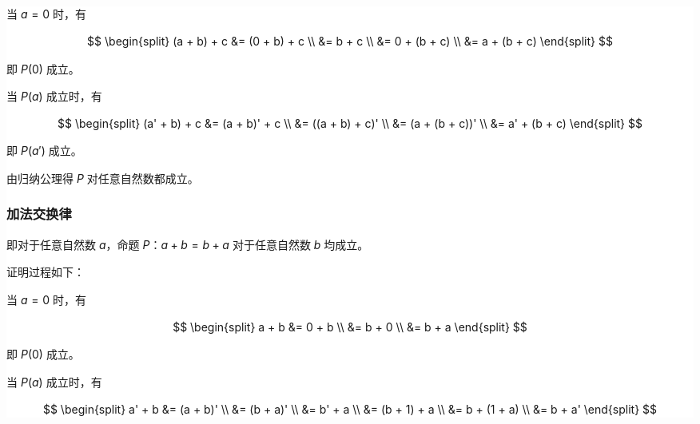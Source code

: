 当 $a = 0$ 时，有

$$
\begin{split}
  (a + b) + c &= (0 + b) + c  \\
              &= b + c        \\
              &= 0 + (b + c)  \\
              &= a + (b + c)
\end{split}
$$

即 $P(0)$ 成立。

当 $P(a)$ 成立时，有

$$
\begin{split}
  (a' + b) + c &= (a + b)' + c    \\
               &= ((a + b) + c)'  \\
               &= (a + (b + c))'  \\
               &= a' + (b + c)
\end{split}
$$

即 $P(a')$ 成立。

由归纳公理得 $P$ 对任意自然数都成立。

### 加法交换律

即对于任意自然数 $a$，命题 $P$：$a + b = b + a$ 对于任意自然数 $b$ 均成立。

证明过程如下：

当 $a = 0$ 时，有

$$
\begin{split}
  a + b &= 0 + b  \\
        &= b + 0  \\
        &= b + a
\end{split}
$$

即 $P(0)$ 成立。

当 $P(a)$ 成立时，有

$$
\begin{split}
  a' + b &= (a + b)'    \\
         &= (b + a)'    \\
         &= b' + a      \\
         &= (b + 1) + a \\
         &= b + (1 + a) \\
         &= b + a'
\end{split}
$$

